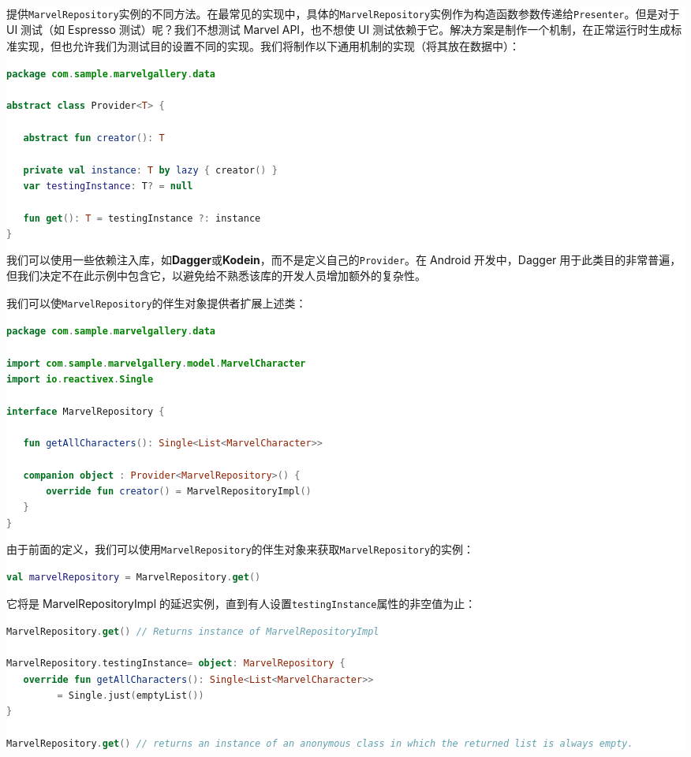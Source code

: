 提供`MarvelRepository`实例的不同方法。在最常见的实现中，具体的`MarvelRepository`实例作为构造函数参数传递给`Presenter`。但是对于 UI 测试（如 Espresso 测试）呢？我们不想测试 Marvel API，也不想使 UI 测试依赖于它。解决方案是制作一个机制，在正常运行时生成标准实现，但也允许我们为测试目的设置不同的实现。我们将制作以下通用机制的实现（将其放在数据中）：

```kt
package com.sample.marvelgallery.data 

abstract class Provider<T> { 

   abstract fun creator(): T 

   private val instance: T by lazy { creator() } 
   var testingInstance: T? = null 

   fun get(): T = testingInstance ?: instance 
} 
```

我们可以使用一些依赖注入库，如**Dagger**或**Kodein**，而不是定义自己的`Provider`。在 Android 开发中，Dagger 用于此类目的非常普遍，但我们决定不在此示例中包含它，以避免给不熟悉该库的开发人员增加额外的复杂性。

我们可以使`MarvelRepository`的伴生对象提供者扩展上述类：

```kt
package com.sample.marvelgallery.data 

import com.sample.marvelgallery.model.MarvelCharacter 
import io.reactivex.Single 

interface MarvelRepository { 

   fun getAllCharacters(): Single<List<MarvelCharacter>> 

   companion object : Provider<MarvelRepository>() { 
       override fun creator() = MarvelRepositoryImpl() 
   } 
} 
```

由于前面的定义，我们可以使用`MarvelRepository`的伴生对象来获取`MarvelRepository`的实例：

```kt
val marvelRepository = MarvelRepository.get()  
```

它将是 MarvelRepositoryImpl 的延迟实例，直到有人设置`testingInstance`属性的非空值为止：

```kt
MarvelRepository.get() // Returns instance of MarvelRepositoryImpl 

MarvelRepository.testingInstance= object: MarvelRepository { 
   override fun getAllCharacters(): Single<List<MarvelCharacter>>  
         = Single.just(emptyList()) 
} 

MarvelRepository.get() // returns an instance of an anonymous class in which the returned list is always empty. 
```
